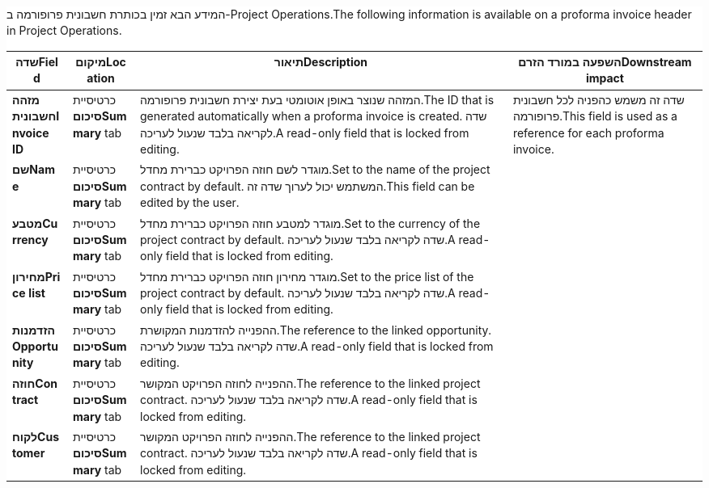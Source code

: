 <span data-ttu-id="2f7f2-111">המידע הבא זמין בכותרת חשבונית פרופורמה ב-Project Operations.</span><span class="sxs-lookup"><span data-stu-id="2f7f2-111">The following information is available on a proforma invoice header in Project Operations.</span></span>

| <span data-ttu-id="2f7f2-112">שדה</span><span class="sxs-lookup"><span data-stu-id="2f7f2-112">Field</span></span> | <span data-ttu-id="2f7f2-113">מיקום</span><span class="sxs-lookup"><span data-stu-id="2f7f2-113">Location</span></span> | <span data-ttu-id="2f7f2-114">תיאור</span><span class="sxs-lookup"><span data-stu-id="2f7f2-114">Description</span></span> | <span data-ttu-id="2f7f2-115">השפעה במורד הזרם</span><span class="sxs-lookup"><span data-stu-id="2f7f2-115">Downstream impact</span></span> |
| --- | --- | --- | --- |
| <span data-ttu-id="2f7f2-116">**מזהה חשבונית**</span><span class="sxs-lookup"><span data-stu-id="2f7f2-116">**Invoice ID**</span></span> | <span data-ttu-id="2f7f2-117">כרטיסיית **סיכום**</span><span class="sxs-lookup"><span data-stu-id="2f7f2-117">**Summary** tab</span></span> | <span data-ttu-id="2f7f2-118">המזהה שנוצר באופן אוטומטי בעת יצירת חשבונית פרופורמה.</span><span class="sxs-lookup"><span data-stu-id="2f7f2-118">The ID that is generated automatically when a proforma invoice is created.</span></span> <span data-ttu-id="2f7f2-119">שדה לקריאה בלבד שנעול לעריכה.</span><span class="sxs-lookup"><span data-stu-id="2f7f2-119">A read-only field that is locked from editing.</span></span> | <span data-ttu-id="2f7f2-120">שדה זה משמש כהפניה לכל חשבונית פרופורמה.</span><span class="sxs-lookup"><span data-stu-id="2f7f2-120">This field is used as a reference for each proforma invoice.</span></span> |
| <span data-ttu-id="2f7f2-121">**שם**</span><span class="sxs-lookup"><span data-stu-id="2f7f2-121">**Name**</span></span> | <span data-ttu-id="2f7f2-122">כרטיסיית **סיכום**</span><span class="sxs-lookup"><span data-stu-id="2f7f2-122">**Summary** tab</span></span> | <span data-ttu-id="2f7f2-123">מוגדר לשם חוזה הפרויקט כברירת מחדל.</span><span class="sxs-lookup"><span data-stu-id="2f7f2-123">Set to the name of the project contract by default.</span></span> <span data-ttu-id="2f7f2-124">המשתמש יכול לערוך שדה זה.</span><span class="sxs-lookup"><span data-stu-id="2f7f2-124">This field can be edited by the user.</span></span> | &nbsp;  |
| <span data-ttu-id="2f7f2-125">**מטבע**</span><span class="sxs-lookup"><span data-stu-id="2f7f2-125">**Currency**</span></span> | <span data-ttu-id="2f7f2-126">כרטיסיית **סיכום**</span><span class="sxs-lookup"><span data-stu-id="2f7f2-126">**Summary** tab</span></span> | <span data-ttu-id="2f7f2-127">מוגדר למטבע חוזה הפרויקט כברירת מחדל.</span><span class="sxs-lookup"><span data-stu-id="2f7f2-127">Set to the currency of the project contract by default.</span></span> <span data-ttu-id="2f7f2-128">שדה לקריאה בלבד שנעול לעריכה.</span><span class="sxs-lookup"><span data-stu-id="2f7f2-128">A read-only field that is locked from editing.</span></span> |&nbsp; |
| <span data-ttu-id="2f7f2-129">**מחירון**</span><span class="sxs-lookup"><span data-stu-id="2f7f2-129">**Price list**</span></span> | <span data-ttu-id="2f7f2-130">כרטיסיית **סיכום**</span><span class="sxs-lookup"><span data-stu-id="2f7f2-130">**Summary** tab</span></span> | <span data-ttu-id="2f7f2-131">מוגדר מחירון חוזה הפרויקט כברירת מחדל.</span><span class="sxs-lookup"><span data-stu-id="2f7f2-131">Set to the price list of the project contract by default.</span></span> <span data-ttu-id="2f7f2-132">שדה לקריאה בלבד שנעול לעריכה.</span><span class="sxs-lookup"><span data-stu-id="2f7f2-132">A read-only field that is locked from editing.</span></span> | &nbsp; |
| <span data-ttu-id="2f7f2-133">**הזדמנות**</span><span class="sxs-lookup"><span data-stu-id="2f7f2-133">**Opportunity**</span></span> | <span data-ttu-id="2f7f2-134">כרטיסיית **סיכום**</span><span class="sxs-lookup"><span data-stu-id="2f7f2-134">**Summary** tab</span></span> | <span data-ttu-id="2f7f2-135">ההפנייה להזדמנות המקושרת.</span><span class="sxs-lookup"><span data-stu-id="2f7f2-135">The reference to the linked opportunity.</span></span> <span data-ttu-id="2f7f2-136">שדה לקריאה בלבד שנעול לעריכה.</span><span class="sxs-lookup"><span data-stu-id="2f7f2-136">A read-only field that is locked from editing.</span></span> | &nbsp;  |
| <span data-ttu-id="2f7f2-137">**חוזה**</span><span class="sxs-lookup"><span data-stu-id="2f7f2-137">**Contract**</span></span> | <span data-ttu-id="2f7f2-138">כרטיסיית **סיכום**</span><span class="sxs-lookup"><span data-stu-id="2f7f2-138">**Summary** tab</span></span> | <span data-ttu-id="2f7f2-139">ההפנייה לחוזה הפרויקט המקושר.</span><span class="sxs-lookup"><span data-stu-id="2f7f2-139">The reference to the linked project contract.</span></span> <span data-ttu-id="2f7f2-140">שדה לקריאה בלבד שנעול לעריכה.</span><span class="sxs-lookup"><span data-stu-id="2f7f2-140">A read-only field that is locked from editing.</span></span> | &nbsp; |
| <span data-ttu-id="2f7f2-141">**לקוח**</span><span class="sxs-lookup"><span data-stu-id="2f7f2-141">**Customer**</span></span> | <span data-ttu-id="2f7f2-142">כרטיסיית **סיכום**</span><span class="sxs-lookup"><span data-stu-id="2f7f2-142">**Summary** tab</span></span> | <span data-ttu-id="2f7f2-143">ההפנייה לחוזה הפרויקט המקושר.</span><span class="sxs-lookup"><span data-stu-id="2f7f2-143">The reference to the linked project contract.</span></span> <span data-ttu-id="2f7f2-144">שדה לקריאה בלבד שנעול לעריכה.</span><span class="sxs-lookup"><span data-stu-id="2f7f2-144">A read-only field that is locked from editing.</span></span> |&nbsp;  |